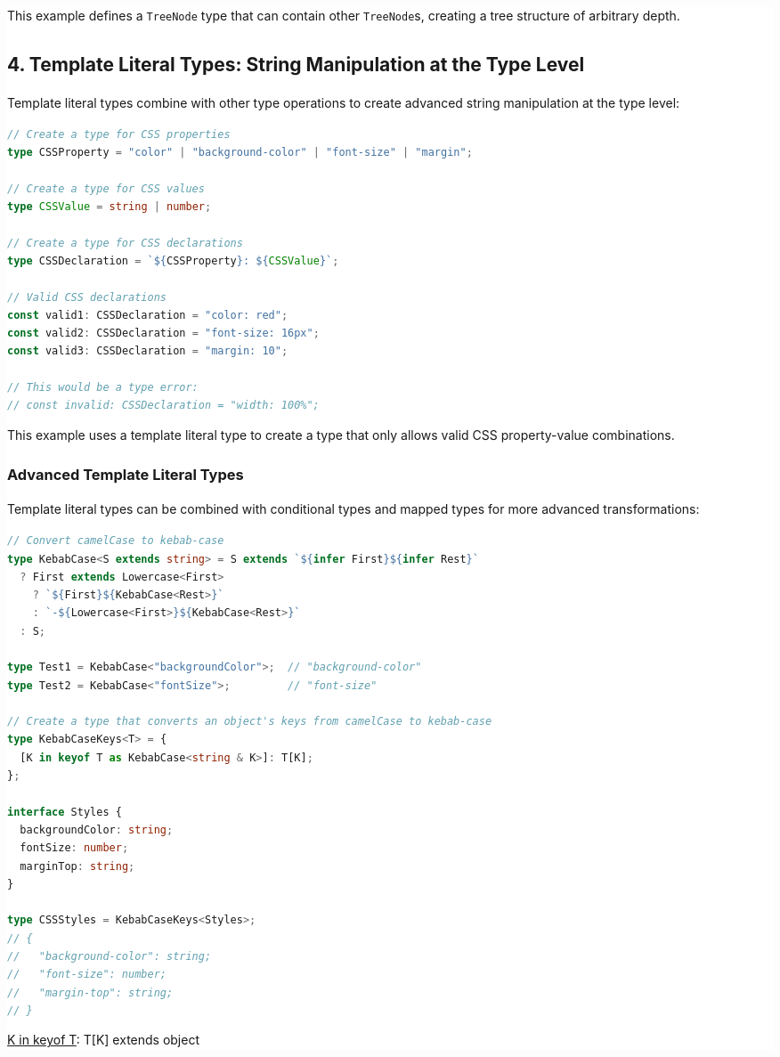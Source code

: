 This example defines a `TreeNode` type that can contain other `TreeNode`s, creating a tree structure of arbitrary depth.

## 4. Template Literal Types: String Manipulation at the Type Level

Template literal types combine with other type operations to create advanced string manipulation at the type level:

```typescript
// Create a type for CSS properties
type CSSProperty = "color" | "background-color" | "font-size" | "margin";

// Create a type for CSS values
type CSSValue = string | number;

// Create a type for CSS declarations
type CSSDeclaration = `${CSSProperty}: ${CSSValue}`;

// Valid CSS declarations
const valid1: CSSDeclaration = "color: red";
const valid2: CSSDeclaration = "font-size: 16px";
const valid3: CSSDeclaration = "margin: 10";

// This would be a type error:
// const invalid: CSSDeclaration = "width: 100%";
```

This example uses a template literal type to create a type that only allows valid CSS property-value combinations.

### Advanced Template Literal Types

Template literal types can be combined with conditional types and mapped types for more advanced transformations:

```typescript
// Convert camelCase to kebab-case
type KebabCase<S extends string> = S extends `${infer First}${infer Rest}`
  ? First extends Lowercase<First>
    ? `${First}${KebabCase<Rest>}`
    : `-${Lowercase<First>}${KebabCase<Rest>}`
  : S;

type Test1 = KebabCase<"backgroundColor">;  // "background-color"
type Test2 = KebabCase<"fontSize">;         // "font-size"

// Create a type that converts an object's keys from camelCase to kebab-case
type KebabCaseKeys<T> = {
  [K in keyof T as KebabCase<string & K>]: T[K];
};

interface Styles {
  backgroundColor: string;
  fontSize: number;
  marginTop: string;
}

type CSSStyles = KebabCaseKeys<Styles>;
// {
//   "background-color": string;
//   "font-size": number;
//   "margin-top": string;
// }
```


  [K in keyof T]: Promise<T[K]>;
  [key: string]: JSONValue;
  [K in keyof T]: T[K] extends object